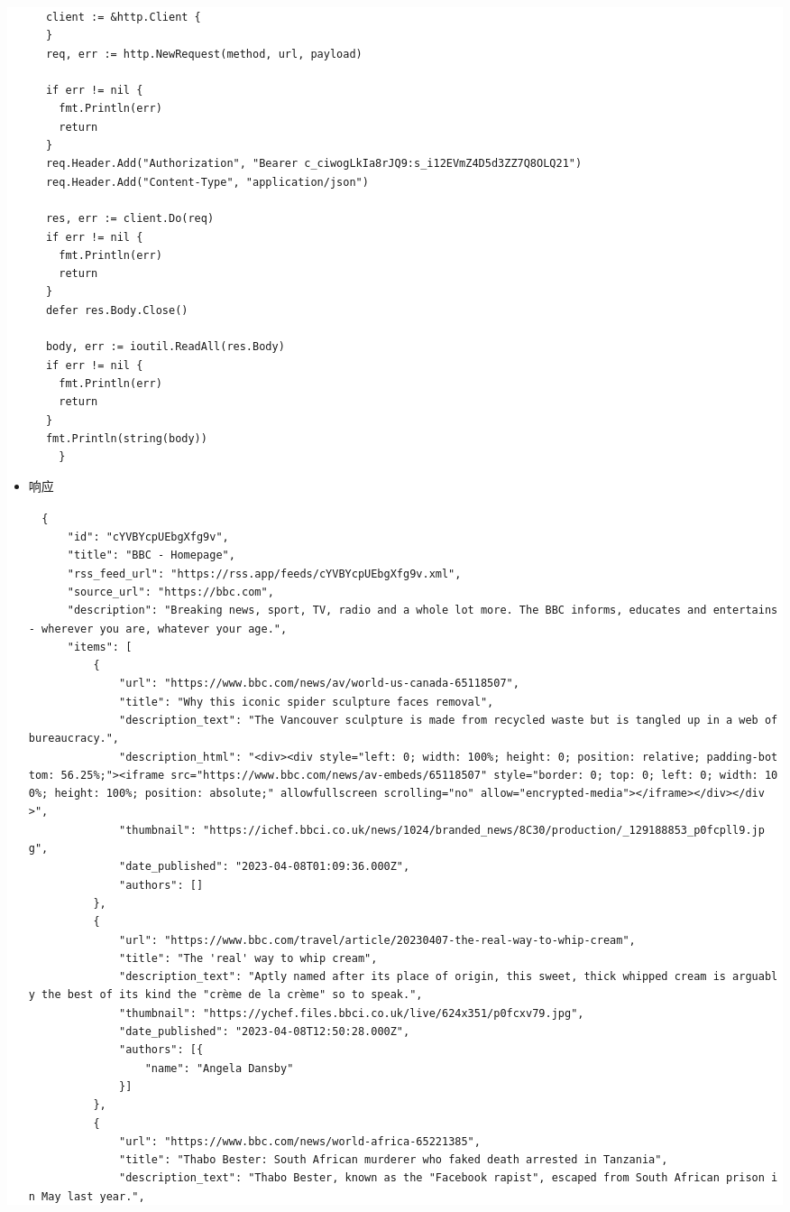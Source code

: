 		  client := &http.Client {
		  }
		  req, err := http.NewRequest(method, url, payload)
		
		  if err != nil {
		    fmt.Println(err)
		    return
		  }
		  req.Header.Add("Authorization", "Bearer c_ciwogLkIa8rJQ9:s_i12EVmZ4D5d3ZZ7Q8OLQ21")
		  req.Header.Add("Content-Type", "application/json")
		
		  res, err := client.Do(req)
		  if err != nil {
		    fmt.Println(err)
		    return
		  }
		  defer res.Body.Close()
		
		  body, err := ioutil.ReadAll(res.Body)
		  if err != nil {
		    fmt.Println(err)
		    return
		  }
		  fmt.Println(string(body))
		    }
- 响应

		{
		    "id": "cYVBYcpUEbgXfg9v",
		    "title": "BBC - Homepage",
		    "rss_feed_url": "https://rss.app/feeds/cYVBYcpUEbgXfg9v.xml",
		    "source_url": "https://bbc.com",
		    "description": "Breaking news, sport, TV, radio and a whole lot more. The BBC informs, educates and entertains - wherever you are, whatever your age.",
		    "items": [
		        {
		            "url": "https://www.bbc.com/news/av/world-us-canada-65118507",
		            "title": "Why this iconic spider sculpture faces removal",
		            "description_text": "The Vancouver sculpture is made from recycled waste but is tangled up in a web of bureaucracy.",
		            "description_html": "<div><div style="left: 0; width: 100%; height: 0; position: relative; padding-bottom: 56.25%;"><iframe src="https://www.bbc.com/news/av-embeds/65118507" style="border: 0; top: 0; left: 0; width: 100%; height: 100%; position: absolute;" allowfullscreen scrolling="no" allow="encrypted-media"></iframe></div></div>",
		            "thumbnail": "https://ichef.bbci.co.uk/news/1024/branded_news/8C30/production/_129188853_p0fcpll9.jpg",
		            "date_published": "2023-04-08T01:09:36.000Z",
		            "authors": []
		        },
		        {
		            "url": "https://www.bbc.com/travel/article/20230407-the-real-way-to-whip-cream",
		            "title": "The 'real' way to whip cream",
		            "description_text": "Aptly named after its place of origin, this sweet, thick whipped cream is arguably the best of its kind the "crème de la crème" so to speak.",
		            "thumbnail": "https://ychef.files.bbci.co.uk/live/624x351/p0fcxv79.jpg",
		            "date_published": "2023-04-08T12:50:28.000Z",
		            "authors": [{
		                "name": "Angela Dansby"
		            }]
		        },
		        {
		            "url": "https://www.bbc.com/news/world-africa-65221385",
		            "title": "Thabo Bester: South African murderer who faked death arrested in Tanzania",
		            "description_text": "Thabo Bester, known as the "Facebook rapist", escaped from South African prison in May last year.",